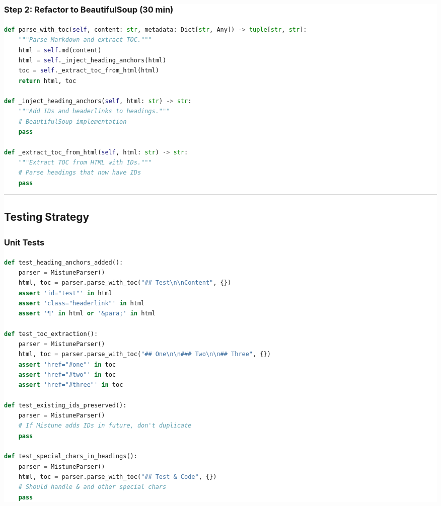 ### Step 2: Refactor to BeautifulSoup (30 min)
```python
def parse_with_toc(self, content: str, metadata: Dict[str, Any]) -> tuple[str, str]:
    """Parse Markdown and extract TOC."""
    html = self.md(content)
    html = self._inject_heading_anchors(html)
    toc = self._extract_toc_from_html(html)
    return html, toc

def _inject_heading_anchors(self, html: str) -> str:
    """Add IDs and headerlinks to headings."""
    # BeautifulSoup implementation
    pass

def _extract_toc_from_html(self, html: str) -> str:
    """Extract TOC from HTML with IDs."""
    # Parse headings that now have IDs
    pass
```

---

## Testing Strategy

### Unit Tests
```python
def test_heading_anchors_added():
    parser = MistuneParser()
    html, toc = parser.parse_with_toc("## Test\n\nContent", {})
    assert 'id="test"' in html
    assert 'class="headerlink"' in html
    assert '¶' in html or '&para;' in html

def test_toc_extraction():
    parser = MistuneParser()
    html, toc = parser.parse_with_toc("## One\n\n### Two\n\n## Three", {})
    assert 'href="#one"' in toc
    assert 'href="#two"' in toc
    assert 'href="#three"' in toc

def test_existing_ids_preserved():
    parser = MistuneParser()
    # If Mistune adds IDs in future, don't duplicate
    pass

def test_special_chars_in_headings():
    parser = MistuneParser()
    html, toc = parser.parse_with_toc("## Test & Code", {})
    # Should handle & and other special chars
    pass
```
